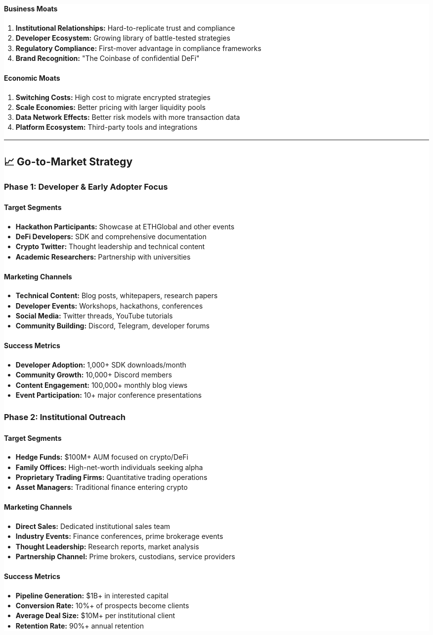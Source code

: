 #### Business Moats
1. **Institutional Relationships:** Hard-to-replicate trust and compliance
2. **Developer Ecosystem:** Growing library of battle-tested strategies
3. **Regulatory Compliance:** First-mover advantage in compliance frameworks
4. **Brand Recognition:** "The Coinbase of confidential DeFi"

#### Economic Moats
1. **Switching Costs:** High cost to migrate encrypted strategies
2. **Scale Economies:** Better pricing with larger liquidity pools
3. **Data Network Effects:** Better risk models with more transaction data
4. **Platform Ecosystem:** Third-party tools and integrations

---

## 📈 Go-to-Market Strategy

### Phase 1: Developer & Early Adopter Focus

#### Target Segments
- **Hackathon Participants:** Showcase at ETHGlobal and other events
- **DeFi Developers:** SDK and comprehensive documentation
- **Crypto Twitter:** Thought leadership and technical content
- **Academic Researchers:** Partnership with universities

#### Marketing Channels
- **Technical Content:** Blog posts, whitepapers, research papers
- **Developer Events:** Workshops, hackathons, conferences
- **Social Media:** Twitter threads, YouTube tutorials
- **Community Building:** Discord, Telegram, developer forums

#### Success Metrics
- **Developer Adoption:** 1,000+ SDK downloads/month
- **Community Growth:** 10,000+ Discord members
- **Content Engagement:** 100,000+ monthly blog views
- **Event Participation:** 10+ major conference presentations

### Phase 2: Institutional Outreach

#### Target Segments
- **Hedge Funds:** $100M+ AUM focused on crypto/DeFi
- **Family Offices:** High-net-worth individuals seeking alpha
- **Proprietary Trading Firms:** Quantitative trading operations
- **Asset Managers:** Traditional finance entering crypto

#### Marketing Channels
- **Direct Sales:** Dedicated institutional sales team
- **Industry Events:** Finance conferences, prime brokerage events
- **Thought Leadership:** Research reports, market analysis
- **Partnership Channel:** Prime brokers, custodians, service providers

#### Success Metrics
- **Pipeline Generation:** $1B+ in interested capital
- **Conversion Rate:** 10%+ of prospects become clients
- **Average Deal Size:** $10M+ per institutional client
- **Retention Rate:** 90%+ annual retention
